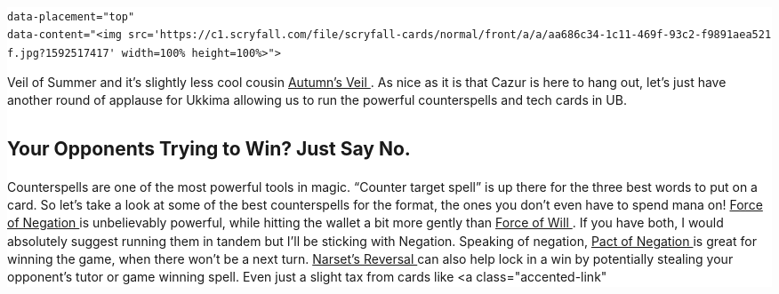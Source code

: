 	data-placement="top"
	data-content="<img src='https://c1.scryfall.com/file/scryfall-cards/normal/front/a/a/aa686c34-1c11-469f-93c2-f9891aea521f.jpg?1592517417' width=100% height=100%>">
Veil of Summer
</a> and it’s slightly less cool cousin
<a
	class="accented-link"
	target="_blank"
	href="https://scryfall.com/card/m12/164/autumns-veil?utm_source=api"
	data-toggle="popover"
	data-placement="top"
	data-content="<img src='https://c1.scryfall.com/file/scryfall-cards/normal/front/b/9/b911fee0-c30b-4d68-a9e2-61c40ece68b0.jpg?1562657125' width=100% height=100%>">
Autumn’s Veil
</a>. As nice as it is that Cazur is here to hang out, let’s just have another round of applause for Ukkima allowing us to run the powerful counterspells and tech cards in UB.

## Your Opponents Trying to Win? Just Say No.

Counterspells are one of the most powerful tools in magic. “Counter target spell” is up there for the three best words to put on a card. So let’s take a look at some of the best counterspells for the format, the ones you don’t even have to spend mana on!
<a
	class="accented-link"
	target="_blank"
	href="https://scryfall.com/card/mh1/52/force-of-negation?utm_source=api"
	data-toggle="popover"
	data-placement="top"
	data-content="<img src='https://c1.scryfall.com/file/scryfall-cards/normal/front/e/9/e9be371c-c688-44ad-ab71-bd4c9f242d58.jpg?1562201382' width=100% height=100%>">
Force of Negation
</a> is unbelievably powerful, while hitting the wallet a bit more gently than
<a
	class="accented-link"
	target="_blank"
	href="https://scryfall.com/card/ema/49/force-of-will?utm_source=api"
	data-toggle="popover"
	data-placement="top"
	data-content="<img src='https://c1.scryfall.com/file/scryfall-cards/normal/front/e/b/ebc01ab4-d89a-4d25-bf54-6aed33772f4b.jpg?1580013954' width=100% height=100%>">
Force of Will
</a>. If you have both, I would absolutely suggest running them in tandem but I’ll be sticking with Negation. Speaking of negation,
<a
	class="accented-link"
	target="_blank"
	href="https://scryfall.com/card/a25/68/pact-of-negation?utm_source=api"
	data-toggle="popover"
	data-placement="top"
	data-content="<img src='https://c1.scryfall.com/file/scryfall-cards/normal/front/d/d/dd125949-38c4-470f-9128-b80c45621086.jpg?1562442064' width=100% height=100%>">
Pact of Negation
</a> is great for winning the game, when there won’t be a next turn.
<a
	class="accented-link"
	target="_blank"
	href="https://scryfall.com/card/war/62/narsets-reversal?utm_source=api"
	data-toggle="popover"
	data-placement="top"
	data-content="<img src='https://c1.scryfall.com/file/scryfall-cards/normal/front/6/3/63754036-d51e-47bb-925b-564d9dc922ff.jpg?1557576279' width=100% height=100%>">
Narset’s Reversal
</a> can also help lock in a win by potentially stealing your opponent’s tutor or game winning spell. Even just a slight tax from cards like
<a
	class="accented-link"